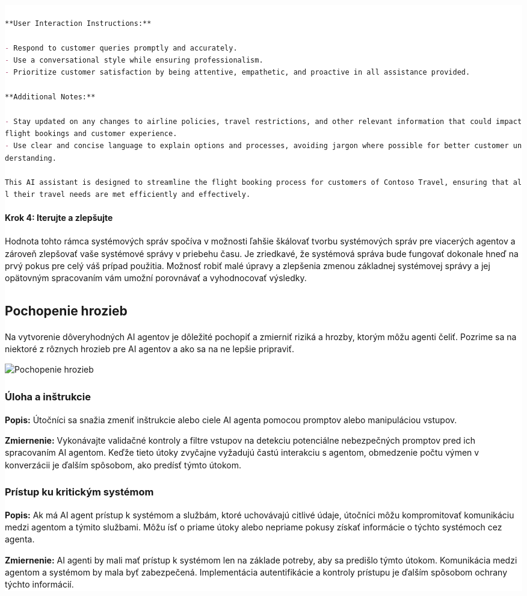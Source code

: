 ```markdown

**User Interaction Instructions:**

- Respond to customer queries promptly and accurately.
- Use a conversational style while ensuring professionalism.
- Prioritize customer satisfaction by being attentive, empathetic, and proactive in all assistance provided.

**Additional Notes:**

- Stay updated on any changes to airline policies, travel restrictions, and other relevant information that could impact flight bookings and customer experience.
- Use clear and concise language to explain options and processes, avoiding jargon where possible for better customer understanding.

This AI assistant is designed to streamline the flight booking process for customers of Contoso Travel, ensuring that all their travel needs are met efficiently and effectively.

```

#### Krok 4: Iterujte a zlepšujte

Hodnota tohto rámca systémových správ spočíva v možnosti ľahšie škálovať tvorbu systémových správ pre viacerých agentov a zároveň zlepšovať vaše systémové správy v priebehu času. Je zriedkavé, že systémová správa bude fungovať dokonale hneď na prvý pokus pre celý váš prípad použitia. Možnosť robiť malé úpravy a zlepšenia zmenou základnej systémovej správy a jej opätovným spracovaním vám umožní porovnávať a vyhodnocovať výsledky.

## Pochopenie hrozieb

Na vytvorenie dôveryhodných AI agentov je dôležité pochopiť a zmierniť riziká a hrozby, ktorým môžu agenti čeliť. Pozrime sa na niektoré z rôznych hrozieb pre AI agentov a ako sa na ne lepšie pripraviť.

![Pochopenie hrozieb](../../../translated_images/understanding-threats.89edeada8a97fc0f7053558567d5dd27c0c333b74e47fffdde490fa6777a4c17.sk.png)

### Úloha a inštrukcie

**Popis:** Útočníci sa snažia zmeniť inštrukcie alebo ciele AI agenta pomocou promptov alebo manipuláciou vstupov.

**Zmiernenie:** Vykonávajte validačné kontroly a filtre vstupov na detekciu potenciálne nebezpečných promptov pred ich spracovaním AI agentom. Keďže tieto útoky zvyčajne vyžadujú častú interakciu s agentom, obmedzenie počtu výmen v konverzácii je ďalším spôsobom, ako predísť týmto útokom.

### Prístup ku kritickým systémom

**Popis:** Ak má AI agent prístup k systémom a službám, ktoré uchovávajú citlivé údaje, útočníci môžu kompromitovať komunikáciu medzi agentom a týmito službami. Môžu ísť o priame útoky alebo nepriame pokusy získať informácie o týchto systémoch cez agenta.

**Zmiernenie:** AI agenti by mali mať prístup k systémom len na základe potreby, aby sa predišlo týmto útokom. Komunikácia medzi agentom a systémom by mala byť zabezpečená. Implementácia autentifikácie a kontroly prístupu je ďalším spôsobom ochrany týchto informácií.
